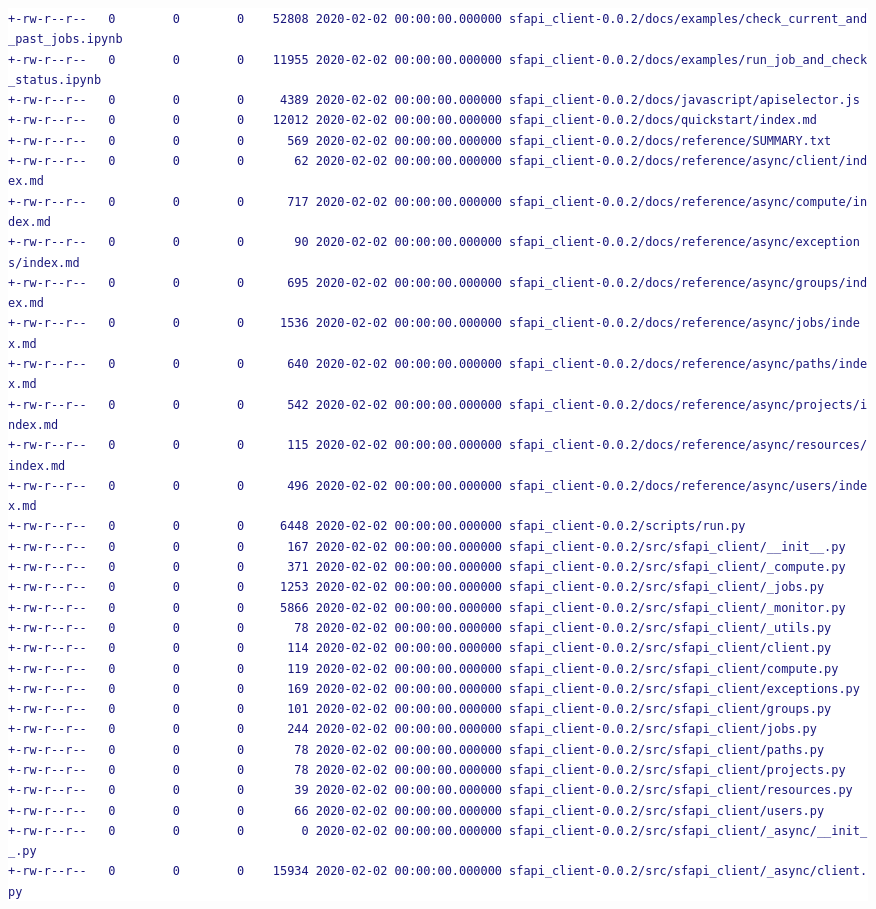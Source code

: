 ```diff
+-rw-r--r--   0        0        0    52808 2020-02-02 00:00:00.000000 sfapi_client-0.0.2/docs/examples/check_current_and_past_jobs.ipynb
+-rw-r--r--   0        0        0    11955 2020-02-02 00:00:00.000000 sfapi_client-0.0.2/docs/examples/run_job_and_check_status.ipynb
+-rw-r--r--   0        0        0     4389 2020-02-02 00:00:00.000000 sfapi_client-0.0.2/docs/javascript/apiselector.js
+-rw-r--r--   0        0        0    12012 2020-02-02 00:00:00.000000 sfapi_client-0.0.2/docs/quickstart/index.md
+-rw-r--r--   0        0        0      569 2020-02-02 00:00:00.000000 sfapi_client-0.0.2/docs/reference/SUMMARY.txt
+-rw-r--r--   0        0        0       62 2020-02-02 00:00:00.000000 sfapi_client-0.0.2/docs/reference/async/client/index.md
+-rw-r--r--   0        0        0      717 2020-02-02 00:00:00.000000 sfapi_client-0.0.2/docs/reference/async/compute/index.md
+-rw-r--r--   0        0        0       90 2020-02-02 00:00:00.000000 sfapi_client-0.0.2/docs/reference/async/exceptions/index.md
+-rw-r--r--   0        0        0      695 2020-02-02 00:00:00.000000 sfapi_client-0.0.2/docs/reference/async/groups/index.md
+-rw-r--r--   0        0        0     1536 2020-02-02 00:00:00.000000 sfapi_client-0.0.2/docs/reference/async/jobs/index.md
+-rw-r--r--   0        0        0      640 2020-02-02 00:00:00.000000 sfapi_client-0.0.2/docs/reference/async/paths/index.md
+-rw-r--r--   0        0        0      542 2020-02-02 00:00:00.000000 sfapi_client-0.0.2/docs/reference/async/projects/index.md
+-rw-r--r--   0        0        0      115 2020-02-02 00:00:00.000000 sfapi_client-0.0.2/docs/reference/async/resources/index.md
+-rw-r--r--   0        0        0      496 2020-02-02 00:00:00.000000 sfapi_client-0.0.2/docs/reference/async/users/index.md
+-rw-r--r--   0        0        0     6448 2020-02-02 00:00:00.000000 sfapi_client-0.0.2/scripts/run.py
+-rw-r--r--   0        0        0      167 2020-02-02 00:00:00.000000 sfapi_client-0.0.2/src/sfapi_client/__init__.py
+-rw-r--r--   0        0        0      371 2020-02-02 00:00:00.000000 sfapi_client-0.0.2/src/sfapi_client/_compute.py
+-rw-r--r--   0        0        0     1253 2020-02-02 00:00:00.000000 sfapi_client-0.0.2/src/sfapi_client/_jobs.py
+-rw-r--r--   0        0        0     5866 2020-02-02 00:00:00.000000 sfapi_client-0.0.2/src/sfapi_client/_monitor.py
+-rw-r--r--   0        0        0       78 2020-02-02 00:00:00.000000 sfapi_client-0.0.2/src/sfapi_client/_utils.py
+-rw-r--r--   0        0        0      114 2020-02-02 00:00:00.000000 sfapi_client-0.0.2/src/sfapi_client/client.py
+-rw-r--r--   0        0        0      119 2020-02-02 00:00:00.000000 sfapi_client-0.0.2/src/sfapi_client/compute.py
+-rw-r--r--   0        0        0      169 2020-02-02 00:00:00.000000 sfapi_client-0.0.2/src/sfapi_client/exceptions.py
+-rw-r--r--   0        0        0      101 2020-02-02 00:00:00.000000 sfapi_client-0.0.2/src/sfapi_client/groups.py
+-rw-r--r--   0        0        0      244 2020-02-02 00:00:00.000000 sfapi_client-0.0.2/src/sfapi_client/jobs.py
+-rw-r--r--   0        0        0       78 2020-02-02 00:00:00.000000 sfapi_client-0.0.2/src/sfapi_client/paths.py
+-rw-r--r--   0        0        0       78 2020-02-02 00:00:00.000000 sfapi_client-0.0.2/src/sfapi_client/projects.py
+-rw-r--r--   0        0        0       39 2020-02-02 00:00:00.000000 sfapi_client-0.0.2/src/sfapi_client/resources.py
+-rw-r--r--   0        0        0       66 2020-02-02 00:00:00.000000 sfapi_client-0.0.2/src/sfapi_client/users.py
+-rw-r--r--   0        0        0        0 2020-02-02 00:00:00.000000 sfapi_client-0.0.2/src/sfapi_client/_async/__init__.py
+-rw-r--r--   0        0        0    15934 2020-02-02 00:00:00.000000 sfapi_client-0.0.2/src/sfapi_client/_async/client.py
```